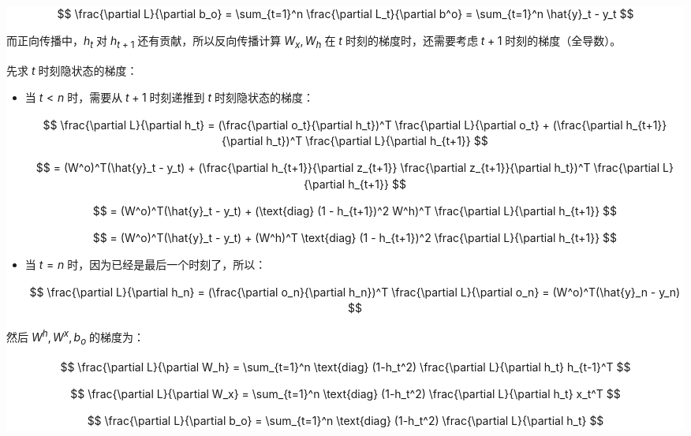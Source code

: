 $$
\frac{\partial L}{\partial b_o} 
= \sum_{t=1}^n \frac{\partial L_t}{\partial b^o}
= \sum_{t=1}^n \hat{y}_t - y_t
$$



而正向传播中，$h_t$ 对 $h_{t+1}$ 还有贡献，所以反向传播计算 $W_x, W_h$ 在 $t$ 时刻的梯度时，还需要考虑 $t+1$ 时刻的梯度（全导数）。

先求 $t$ 时刻隐状态的梯度：

- 当 $t < n$ 时，需要从 $t+1$ 时刻递推到 $t$ 时刻隐状态的梯度：

  $$
  \frac{\partial L}{\partial h_t} 
  = (\frac{\partial o_t}{\partial h_t})^T \frac{\partial L}{\partial o_t} + (\frac{\partial h_{t+1}}{\partial h_t})^T \frac{\partial L}{\partial h_{t+1}}
  $$

  $$
  = (W^o)^T(\hat{y}_t - y_t) + (\frac{\partial h_{t+1}}{\partial z_{t+1}} \frac{\partial z_{t+1}}{\partial h_t})^T \frac{\partial L}{\partial h_{t+1}}
  $$

  $$
  = (W^o)^T(\hat{y}_t - y_t) + (\text{diag} (1 - h_{t+1})^2 W^h)^T \frac{\partial L}{\partial h_{t+1}}
  $$

  $$
  = (W^o)^T(\hat{y}_t - y_t) + (W^h)^T \text{diag} (1 - h_{t+1})^2 \frac{\partial L}{\partial h_{t+1}}
  $$

- 当 $t = n$ 时，因为已经是最后一个时刻了，所以：

  $$
  \frac{\partial L}{\partial h_n} 
  = (\frac{\partial o_n}{\partial h_n})^T \frac{\partial L}{\partial o_n}
  = (W^o)^T(\hat{y}_n - y_n)
  $$

然后 $W^h, W^x, b_o$ 的梯度为：

$$
\frac{\partial L}{\partial W_h} = \sum_{t=1}^n \text{diag} (1-h_t^2) \frac{\partial L}{\partial h_t} h_{t-1}^T
$$

$$
\frac{\partial L}{\partial W_x} = \sum_{t=1}^n \text{diag} (1-h_t^2) \frac{\partial L}{\partial h_t} x_t^T
$$

$$
\frac{\partial L}{\partial b_o} = \sum_{t=1}^n \text{diag} (1-h_t^2) \frac{\partial L}{\partial h_t}
$$
